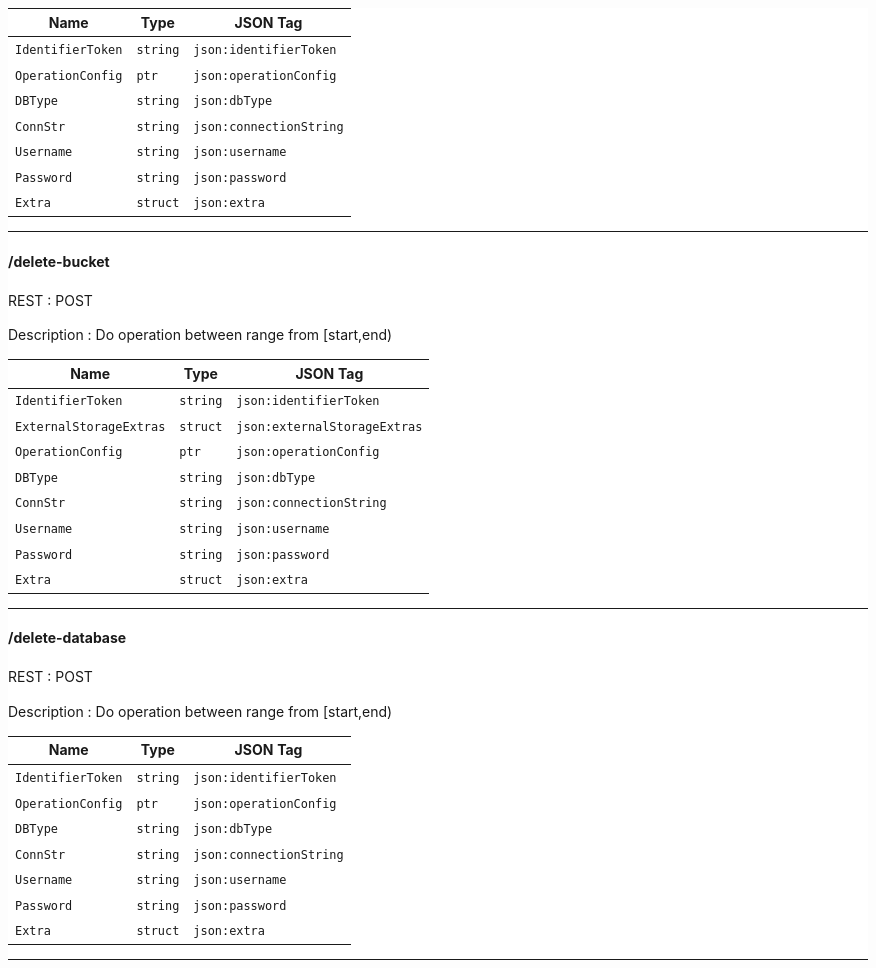 | Name | Type | JSON Tag |
| ---- | ---- | -------- |
| `IdentifierToken` | `string` | `json:identifierToken`  |
| `OperationConfig` | `ptr` | `json:operationConfig`  |
| `DBType` | `string` | `json:dbType`  |
| `ConnStr` | `string` | `json:connectionString`  |
| `Username` | `string` | `json:username`  |
| `Password` | `string` | `json:password`  |
| `Extra` | `struct` | `json:extra`  |

---
#### /delete-bucket

 REST : POST

Description : Do operation between range from [start,end)

| Name | Type | JSON Tag |
| ---- | ---- | -------- |
| `IdentifierToken` | `string` | `json:identifierToken`  |
| `ExternalStorageExtras` | `struct` | `json:externalStorageExtras`  |
| `OperationConfig` | `ptr` | `json:operationConfig`  |
| `DBType` | `string` | `json:dbType`  |
| `ConnStr` | `string` | `json:connectionString`  |
| `Username` | `string` | `json:username`  |
| `Password` | `string` | `json:password`  |
| `Extra` | `struct` | `json:extra`  |

---
#### /delete-database

 REST : POST

Description : Do operation between range from [start,end)

| Name | Type | JSON Tag |
| ---- | ---- | -------- |
| `IdentifierToken` | `string` | `json:identifierToken`  |
| `OperationConfig` | `ptr` | `json:operationConfig`  |
| `DBType` | `string` | `json:dbType`  |
| `ConnStr` | `string` | `json:connectionString`  |
| `Username` | `string` | `json:username`  |
| `Password` | `string` | `json:password`  |
| `Extra` | `struct` | `json:extra`  |

---